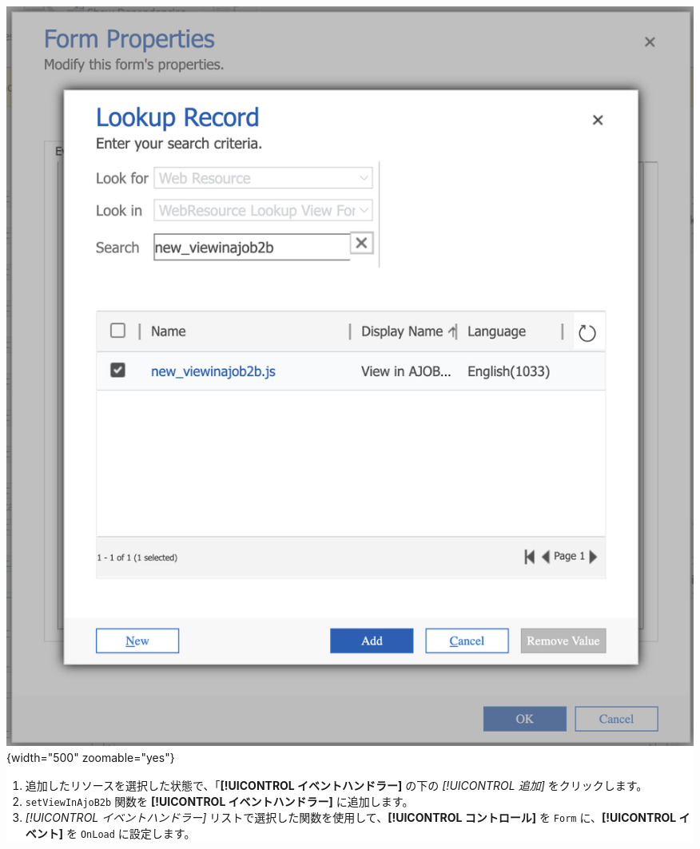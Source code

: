    ![Web リソースを追加 &#x200B;](./assets/crm-linking-dynamics-url-form-field-libraries.png){width="500" zoomable="yes"}

1. 追加したリソースを選択した状態で、「**[!UICONTROL イベントハンドラー]** の下の _[!UICONTROL 追加]_ をクリックします。
1. `setViewInAjoB2b` 関数を **[!UICONTROL イベントハンドラー]** に追加します。
1. _[!UICONTROL イベントハンドラー]_ リストで選択した関数を使用して、**[!UICONTROL コントロール]** を `Form` に、**[!UICONTROL イベント]** を `OnLoad` に設定します。
